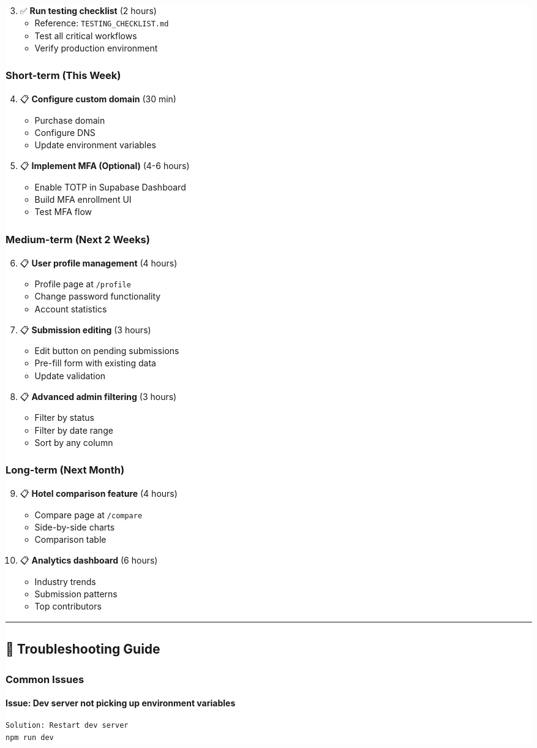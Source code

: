 3. ✅ **Run testing checklist** (2 hours)
   - Reference: `TESTING_CHECKLIST.md`
   - Test all critical workflows
   - Verify production environment

### Short-term (This Week)
4. 📋 **Configure custom domain** (30 min)
   - Purchase domain
   - Configure DNS
   - Update environment variables

5. 📋 **Implement MFA (Optional)** (4-6 hours)
   - Enable TOTP in Supabase Dashboard
   - Build MFA enrollment UI
   - Test MFA flow

### Medium-term (Next 2 Weeks)
6. 📋 **User profile management** (4 hours)
   - Profile page at `/profile`
   - Change password functionality
   - Account statistics

7. 📋 **Submission editing** (3 hours)
   - Edit button on pending submissions
   - Pre-fill form with existing data
   - Update validation

8. 📋 **Advanced admin filtering** (3 hours)
   - Filter by status
   - Filter by date range
   - Sort by any column

### Long-term (Next Month)
9. 📋 **Hotel comparison feature** (4 hours)
   - Compare page at `/compare`
   - Side-by-side charts
   - Comparison table

10. 📋 **Analytics dashboard** (6 hours)
    - Industry trends
    - Submission patterns
    - Top contributors

---

## 🔧 Troubleshooting Guide

### Common Issues

**Issue: Dev server not picking up environment variables**
```bash
Solution: Restart dev server
npm run dev
```

